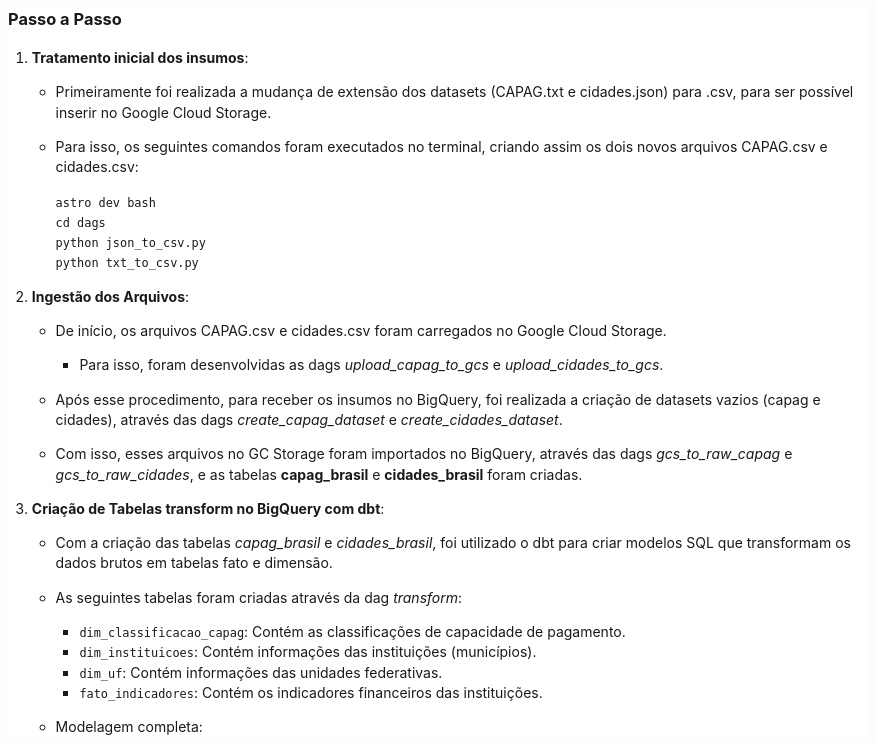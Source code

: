 ### Passo a Passo


1. **Tratamento inicial dos insumos**:
    - Primeiramente foi realizada a mudança de extensão dos datasets (CAPAG.txt e cidades.json) para .csv, para ser possível inserir no Google Cloud Storage.
    - Para isso, os seguintes comandos foram executados no terminal, criando assim os dois novos arquivos CAPAG.csv e cidades.csv:
    
      ```
      astro dev bash
      cd dags
      python json_to_csv.py
      python txt_to_csv.py
      ```


3. **Ingestão dos Arquivos**:
   - De início, os arquivos CAPAG.csv e cidades.csv foram carregados no Google Cloud Storage.
      - Para isso, foram desenvolvidas as dags _upload_capag_to_gcs_ e _upload_cidades_to_gcs_.
   
   - Após esse procedimento, para receber os insumos no BigQuery, foi realizada a criação de datasets vazios (capag e cidades), através das dags _create_capag_dataset_ e _create_cidades_dataset_. 
   
   - Com isso, esses arquivos no GC Storage foram importados no BigQuery, através das dags _gcs_to_raw_capag_ e _gcs_to_raw_cidades_, e as tabelas **capag_brasil** e **cidades_brasil** foram criadas.

4. **Criação de Tabelas transform no BigQuery com dbt**:
   - Com a criação das tabelas _capag_brasil_ e _cidades_brasil_, foi utilizado o dbt para criar modelos SQL que transformam os dados brutos em tabelas fato e dimensão.

   - As seguintes tabelas foram criadas através da dag _transform_:
      - `dim_classificacao_capag`: Contém as classificações de capacidade de pagamento.
     - `dim_instituicoes`: Contém informações das instituições (municípios).
     - `dim_uf`: Contém informações das unidades federativas.
     - `fato_indicadores`: Contém os indicadores financeiros das instituições.

   - Modelagem completa:
      